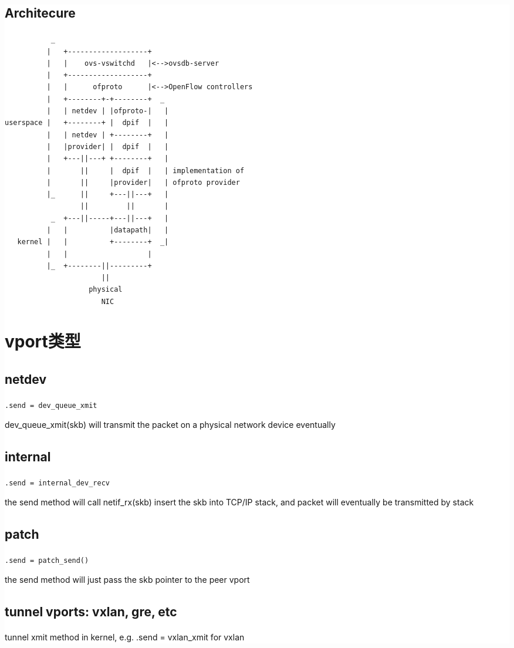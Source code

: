 ## Architecure
```
           _ 
          |   +-------------------+ 
          |   |    ovs-vswitchd   |<-->ovsdb-server 
          |   +-------------------+ 
          |   |      ofproto      |<-->OpenFlow controllers 
          |   +--------+-+--------+  _ 
          |   | netdev | |ofproto-|   | 
userspace |   +--------+ |  dpif  |   | 
          |   | netdev | +--------+   | 
          |   |provider| |  dpif  |   | 
          |   +---||---+ +--------+   | 
          |       ||     |  dpif  |   | implementation of 
          |       ||     |provider|   | ofproto provider 
          |_      ||     +---||---+   | 
                  ||         ||       | 
           _  +---||-----+---||---+   | 
          |   |          |datapath|   | 
   kernel |   |          +--------+  _| 
          |   |                   | 
          |_  +--------||---------+ 
                       || 
                    physical 
                       NIC 
```

# vport类型
## netdev
```
.send = dev_queue_xmit
```
dev_queue_xmit(skb) will transmit the packet on a physical network device eventually
## internal
```
.send = internal_dev_recv
```
the send method will call netif_rx(skb) insert the skb into TCP/IP stack, and packet will eventually be transmitted by stack
## patch
```
.send = patch_send()
```
the send method will just pass the skb pointer to the peer vport
## tunnel vports: vxlan, gre, etc
tunnel xmit method in kernel, e.g. .send = vxlan_xmit for vxlan
